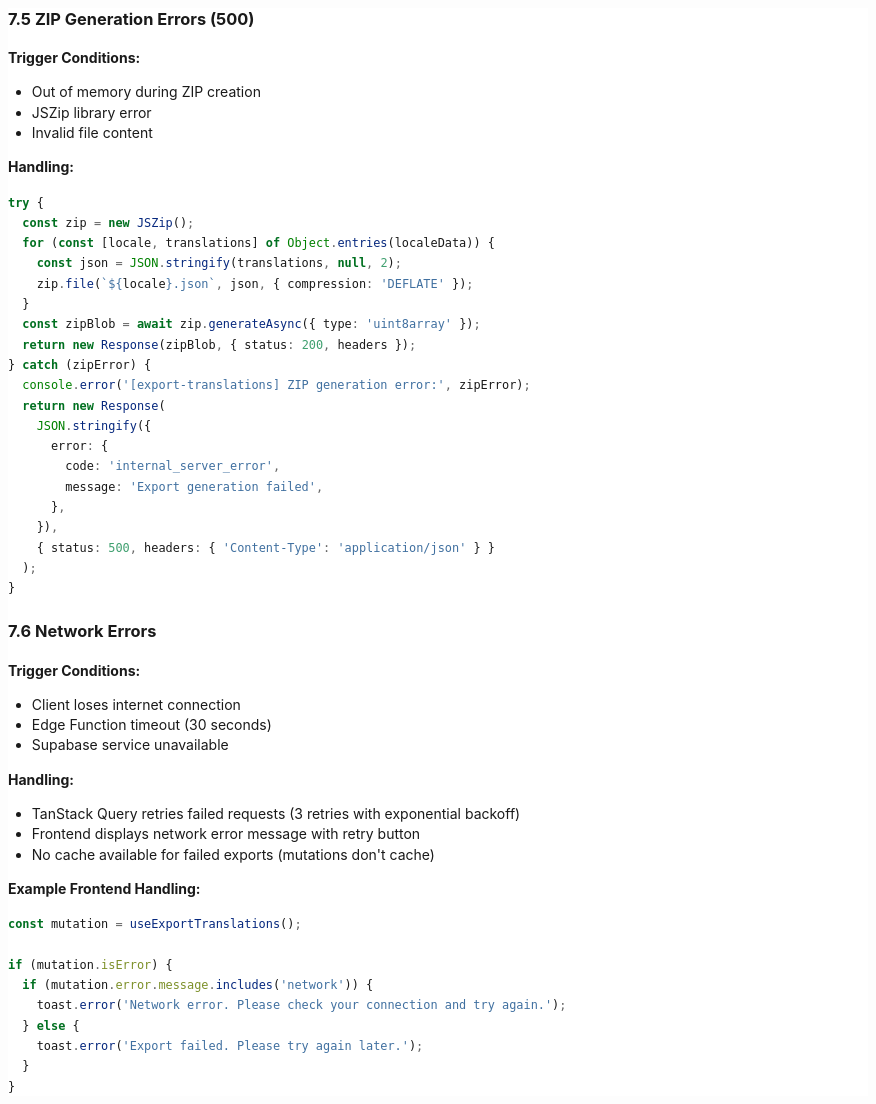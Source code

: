 ### 7.5 ZIP Generation Errors (500)

**Trigger Conditions:**

- Out of memory during ZIP creation
- JSZip library error
- Invalid file content

**Handling:**

```typescript
try {
  const zip = new JSZip();
  for (const [locale, translations] of Object.entries(localeData)) {
    const json = JSON.stringify(translations, null, 2);
    zip.file(`${locale}.json`, json, { compression: 'DEFLATE' });
  }
  const zipBlob = await zip.generateAsync({ type: 'uint8array' });
  return new Response(zipBlob, { status: 200, headers });
} catch (zipError) {
  console.error('[export-translations] ZIP generation error:', zipError);
  return new Response(
    JSON.stringify({
      error: {
        code: 'internal_server_error',
        message: 'Export generation failed',
      },
    }),
    { status: 500, headers: { 'Content-Type': 'application/json' } }
  );
}
```

### 7.6 Network Errors

**Trigger Conditions:**

- Client loses internet connection
- Edge Function timeout (30 seconds)
- Supabase service unavailable

**Handling:**

- TanStack Query retries failed requests (3 retries with exponential backoff)
- Frontend displays network error message with retry button
- No cache available for failed exports (mutations don't cache)

**Example Frontend Handling:**

```typescript
const mutation = useExportTranslations();

if (mutation.isError) {
  if (mutation.error.message.includes('network')) {
    toast.error('Network error. Please check your connection and try again.');
  } else {
    toast.error('Export failed. Please try again later.');
  }
}
```
